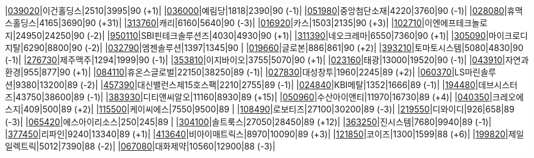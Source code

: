 |[039020](https://finance.daum.net/quotes/A039020)|이건홀딩스|2510|3995|90 (+1)|
|[036000](https://finance.daum.net/quotes/A036000)|예림당|1818|2390|90 (-1)|
|[051980](https://finance.daum.net/quotes/A051980)|중앙첨단소재|4220|3760|90 (-1)|
|[028080](https://finance.daum.net/quotes/A028080)|휴맥스홀딩스|4165|3690|90 (+31)|
|[313760](https://finance.daum.net/quotes/A313760)|캐리|6160|5640|90 (-3)|
|[016920](https://finance.daum.net/quotes/A016920)|카스|1503|2135|90 (+3)|
|[102710](https://finance.daum.net/quotes/A102710)|이엔에프테크놀로지|24950|24250|90 (-2)|
|[950110](https://finance.daum.net/quotes/A950110)|SBI핀테크솔루션즈|4030|4930|90 (+1)|
|[311390](https://finance.daum.net/quotes/A311390)|네오크레마|6550|7360|90 (+1)|
|[305090](https://finance.daum.net/quotes/A305090)|마이크로디지탈|6290|8800|90 (-2)|
|[032790](https://finance.daum.net/quotes/A032790)|엠젠솔루션|1397|1345|90 |
|[019660](https://finance.daum.net/quotes/A019660)|글로본|886|861|90 (+2)|
|[393210](https://finance.daum.net/quotes/A393210)|토마토시스템|5080|4830|90 (-1)|
|[276730](https://finance.daum.net/quotes/A276730)|제주맥주|1294|1999|90 (-1)|
|[353810](https://finance.daum.net/quotes/A353810)|이지바이오|3755|5070|90 (+1)|
|[023160](https://finance.daum.net/quotes/A023160)|태광|13000|19520|90 (-1)|
|[043910](https://finance.daum.net/quotes/A043910)|자연과환경|955|877|90 (+1)|
|[084110](https://finance.daum.net/quotes/A084110)|휴온스글로벌|22150|38250|89 (-1)|
|[027830](https://finance.daum.net/quotes/A027830)|대성창투|1960|2245|89 (+2)|
|[060370](https://finance.daum.net/quotes/A060370)|LS마린솔루션|9380|13200|89 (-2)|
|[457390](https://finance.daum.net/quotes/A457390)|대신밸런스제15호스팩|2210|2755|89 (-1)|
|[024840](https://finance.daum.net/quotes/A024840)|KBI메탈|1352|1666|89 (-1)|
|[194480](https://finance.daum.net/quotes/A194480)|데브시스터즈|43750|38600|89 (-1)|
|[383930](https://finance.daum.net/quotes/A383930)|디티앤씨알오|11160|8930|89 (+15)|
|[050960](https://finance.daum.net/quotes/A050960)|수산아이앤티|11970|16730|89 (+4)|
|[040350](https://finance.daum.net/quotes/A040350)|크레오에스지|409|500|89 (+2)|
|[115500](https://finance.daum.net/quotes/A115500)|케이씨에스|7550|9500|89 |
|[108490](https://finance.daum.net/quotes/A108490)|로보티즈|27100|30200|89 (-3)|
|[219550](https://finance.daum.net/quotes/A219550)|디와이디|926|658|89 (-3)|
|[065420](https://finance.daum.net/quotes/A065420)|에스아이리소스|250|245|89 |
|[304100](https://finance.daum.net/quotes/A304100)|솔트룩스|27050|28450|89 (+12)|
|[363250](https://finance.daum.net/quotes/A363250)|진시스템|7680|9940|89 (-1)|
|[377450](https://finance.daum.net/quotes/A377450)|리파인|9240|13340|89 (+1)|
|[413640](https://finance.daum.net/quotes/A413640)|비아이매트릭스|8970|10090|89 (+3)|
|[121850](https://finance.daum.net/quotes/A121850)|코이즈|1300|1599|88 (+6)|
|[199820](https://finance.daum.net/quotes/A199820)|제일일렉트릭|5012|7390|88 (-2)|
|[067080](https://finance.daum.net/quotes/A067080)|대화제약|10560|12900|88 (-3)|